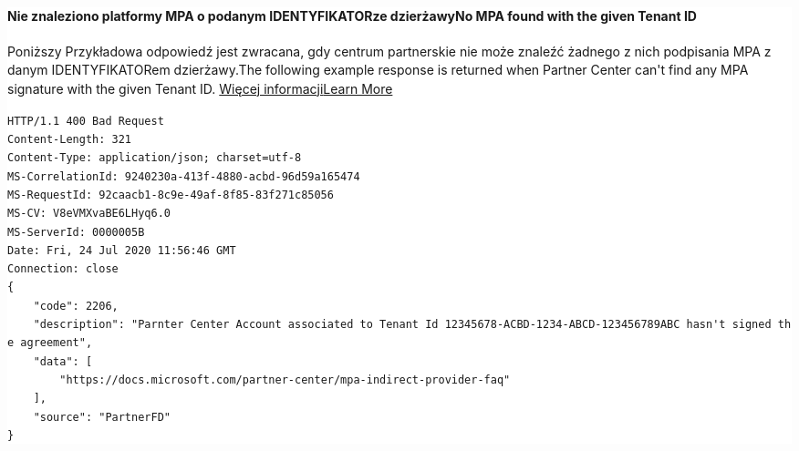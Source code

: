 ```http
```

#### <a name="no-mpa-found-with-the-given-tenant-id"></a><span data-ttu-id="599fa-182">Nie znaleziono platformy MPA o podanym IDENTYFIKATORze dzierżawy</span><span class="sxs-lookup"><span data-stu-id="599fa-182">No MPA found with the given Tenant ID</span></span>

<span data-ttu-id="599fa-183">Poniższy Przykładowa odpowiedź jest zwracana, gdy centrum partnerskie nie może znaleźć żadnego z nich podpisania MPA z danym IDENTYFIKATORem dzierżawy.</span><span class="sxs-lookup"><span data-stu-id="599fa-183">The following example response is returned when Partner Center can't find any MPA signature with the given Tenant ID.</span></span> [<span data-ttu-id="599fa-184">Więcej informacji</span><span class="sxs-lookup"><span data-stu-id="599fa-184">Learn More</span></span>](https://docs.microsoft.com/partner-center/mpa-indirect-provider-faq)

```http
HTTP/1.1 400 Bad Request
Content-Length: 321
Content-Type: application/json; charset=utf-8
MS-CorrelationId: 9240230a-413f-4880-acbd-96d59a165474
MS-RequestId: 92caacb1-8c9e-49af-8f85-83f271c85056
MS-CV: V8eVMXvaBE6LHyq6.0
MS-ServerId: 0000005B
Date: Fri, 24 Jul 2020 11:56:46 GMT
Connection: close
{
    "code": 2206,
    "description": "Parnter Center Account associated to Tenant Id 12345678-ACBD-1234-ABCD-123456789ABC hasn't signed the agreement",
    "data": [
        "https://docs.microsoft.com/partner-center/mpa-indirect-provider-faq"
    ],
    "source": "PartnerFD"
}
```
